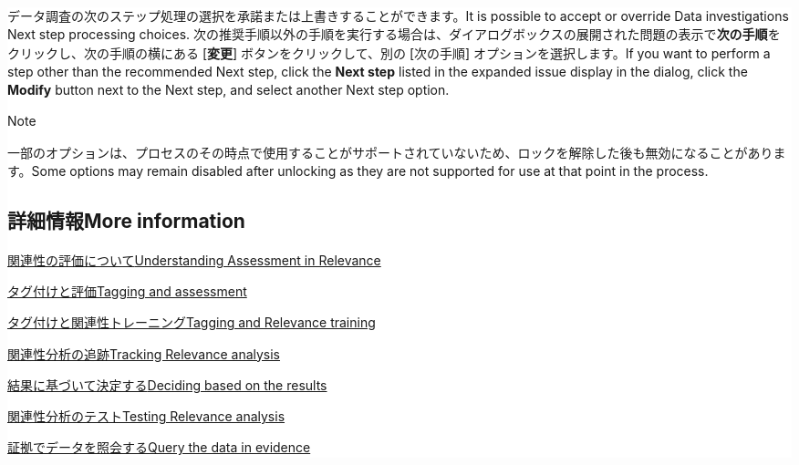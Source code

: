 <span data-ttu-id="ba4e1-166">データ調査の次のステップ処理の選択を承諾または上書きすることができます。</span><span class="sxs-lookup"><span data-stu-id="ba4e1-166">It is possible to accept or override Data investigations Next step processing choices.</span></span> <span data-ttu-id="ba4e1-167">次の推奨手順以外の手順を実行する場合は、ダイアログボックスの展開された問題の表示で**次の手順**をクリックし、次の手順の横にある [**変更**] ボタンをクリックして、別の [次の手順] オプションを選択します。</span><span class="sxs-lookup"><span data-stu-id="ba4e1-167">If you want to perform a step other than the recommended Next step, click the **Next step** listed in the expanded issue display in the dialog, click the **Modify** button next to the Next step, and select another Next step option.</span></span> 
  
> [!NOTE]
> <span data-ttu-id="ba4e1-168">一部のオプションは、プロセスのその時点で使用することがサポートされていないため、ロックを解除した後も無効になることがあります。</span><span class="sxs-lookup"><span data-stu-id="ba4e1-168">Some options may remain disabled after unlocking as they are not supported for use at that point in the process.</span></span> 
  
## <a name="more-information"></a><span data-ttu-id="ba4e1-169">詳細情報</span><span class="sxs-lookup"><span data-stu-id="ba4e1-169">More information</span></span>

[<span data-ttu-id="ba4e1-170">関連性の評価について</span><span class="sxs-lookup"><span data-stu-id="ba4e1-170">Understanding Assessment in Relevance</span></span>](../assessment-in-relevance-in-advanced-ediscovery.md)
  
[<span data-ttu-id="ba4e1-171">タグ付けと評価</span><span class="sxs-lookup"><span data-stu-id="ba4e1-171">Tagging and assessment</span></span>](../tagging-and-assessment-in-advanced-ediscovery.md)
  
[<span data-ttu-id="ba4e1-172">タグ付けと関連性トレーニング</span><span class="sxs-lookup"><span data-stu-id="ba4e1-172">Tagging and Relevance training</span></span>](../tagging-and-relevance-training-in-advanced-ediscovery.md)
  
[<span data-ttu-id="ba4e1-173">関連性分析の追跡</span><span class="sxs-lookup"><span data-stu-id="ba4e1-173">Tracking Relevance analysis</span></span>](../track-relevance-analysis-in-advanced-ediscovery.md)
  
[<span data-ttu-id="ba4e1-174">結果に基づいて決定する</span><span class="sxs-lookup"><span data-stu-id="ba4e1-174">Deciding based on the results</span></span>](../decision-based-on-the-results-in-advanced-ediscovery.md)
  
[<span data-ttu-id="ba4e1-175">関連性分析のテスト</span><span class="sxs-lookup"><span data-stu-id="ba4e1-175">Testing Relevance analysis</span></span>](../test-relevance-analysis-in-advanced-ediscovery.md)

[<span data-ttu-id="ba4e1-176">証拠でデータを照会する</span><span class="sxs-lookup"><span data-stu-id="ba4e1-176">Query the data in evidence</span></span>](evidence-query.md)
